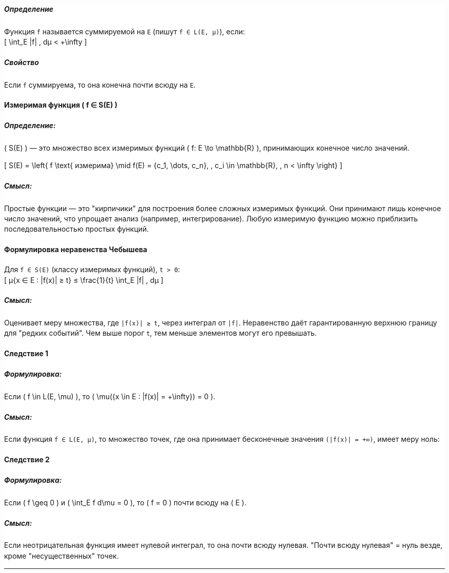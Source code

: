 ##### Определение  
  Функция `f` называется суммируемой на `E` (пишут `f ∈ L(E, μ)`), если:  
  \[
  \int_E |f| \, dμ < +\infty
  \]
##### Свойство  
  Если `f` суммируема, то она конечна почти всюду на `E`.


#### Измеримая функция \( f ∈ S(E) \)

##### Определение:  
\( S(E) \) — это множество всех измеримых функций \( f: E \to \mathbb{R} \), принимающих конечное число значений.

\[
S(E) = \left\{ f \text{ измерима} \mid f(E) = \{c_1, \dots, c_n\}, \, c_i \in \mathbb{R}, \, n < \infty \right\}
\]

##### Смысл:  
Простые функции — это "кирпичики" для построения более сложных измеримых функций. Они принимают лишь конечное число значений, что упрощает анализ (например, интегрирование). Любую измеримую функцию можно приблизить последовательностью простых функций.

#### Формулировка неравенства Чебышева  
Для `f ∈ S(E)` (классу измеримых функций), `t > 0`:  
\[
μ\{x ∈ E : |f(x)| ≥ t\} ≤ \frac{1}{t} \int_E |f| \, dμ
\]

##### Смысл:  
Оценивает меру множества, где `|f(x)| ≥ t`, через интеграл от `|f|`.
Неравенство даёт гарантированную верхнюю границу для "редких событий". Чем выше порог `t`, тем меньше элементов могут его превышать.

#### Следствие 1
#####  Формулировка:  
Если \( f \in L(E, \mu) \), то \( \mu(\{x \in E : |f(x)| = +\infty\}) = 0 \).

##### Смысл:
Если функция `f ∈ L(E, μ)`, то множество точек, где она принимает бесконечные значения `(|f(x)| = +∞)`, имеет меру ноль:

#### Следствие 2
##### Формулировка:  
Если \( f \geq 0 \) и \( \int_E f d\mu = 0 \), то \( f = 0 \) почти всюду на \( E \).

##### Смысл:  
Если неотрицательная функция имеет нулевой интеграл, то она почти всюду нулевая. "Почти всюду нулевая" = нуль везде, кроме "несущественных" точек.

---